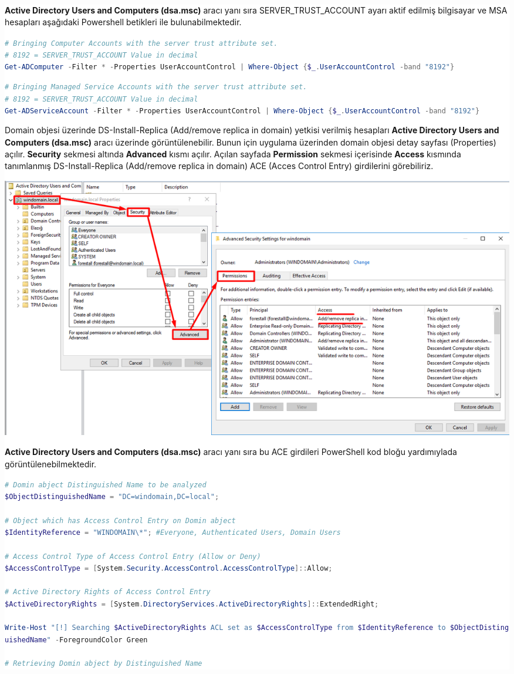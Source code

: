 **Active Directory Users and Computers (dsa.msc)** aracı yanı sıra SERVER_TRUST_ACCOUNT ayarı aktif edilmiş bilgisayar ve MSA hesapları aşağıdaki Powershell betikleri ile bulunabilmektedir.

```powershell
# Bringing Computer Accounts with the server trust attribute set.
# 8192 = SERVER_TRUST_ACCOUNT Value in decimal
Get-ADComputer -Filter * -Properties UserAccountControl | Where-Object {$_.UserAccountControl -band "8192"}
```
```powershell
# Bringing Managed Service Accounts with the server trust attribute set.
# 8192 = SERVER_TRUST_ACCOUNT Value in decimal
Get-ADServiceAccount -Filter * -Properties UserAccountControl | Where-Object {$_.UserAccountControl -band "8192"}
```

Domain objesi üzerinde DS-Install-Replica (Add/remove replica in domain) yetkisi verilmiş hesapları **Active Directory Users and Computers (dsa.msc)** aracı üzerinde görüntülenebilir. Bunun için uygulama üzerinden domain objesi detay sayfası (Properties) açılır. **Security** sekmesi altında **Advanced** kısmı açılır. Açılan sayfada **Permission** sekmesi içerisinde **Access** kısmında tanımlanmış DS-Install-Replica (Add/remove replica in domain) ACE (Acces Control Entry) girdilerini görebiliriz.

![Viewing Acces Control Entry](image/7.png)

**Active Directory Users and Computers (dsa.msc)** aracı yanı sıra bu ACE girdileri PowerShell kod bloğu yardımıylada görüntülenebilmektedir.

```powershell
# Domin abject Distinguished Name to be analyzed
$ObjectDistinguishedName = "DC=windomain,DC=local";

# Object which has Access Control Entry on Domin abject
$IdentityReference = "WINDOMAIN\*"; #Everyone, Authenticated Users, Domain Users

# Access Control Type of Access Control Entry (Allow or Deny)
$AccessControlType = [System.Security.AccessControl.AccessControlType]::Allow;

# Active Directory Rights of Access Control Entry
$ActiveDirectoryRights = [System.DirectoryServices.ActiveDirectoryRights]::ExtendedRight;

Write-Host "[!] Searching $ActiveDirectoryRights ACL set as $AccessControlType from $IdentityReference to $ObjectDistinguishedName" -ForegroundColor Green

# Retrieving Domin abject by Distinguished Name
```